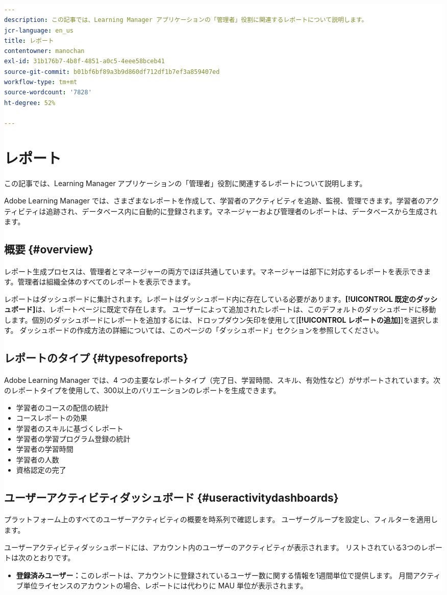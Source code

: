 ```yaml
---
description: この記事では、Learning Manager アプリケーションの「管理者」役割に関連するレポートについて説明します。
jcr-language: en_us
title: レポート
contentowner: manochan
exl-id: 31b176b7-4b8f-4851-a0c5-4eee58bceb41
source-git-commit: b01bf6bf89a3b9d860df712df1b7ef3a859407ed
workflow-type: tm+mt
source-wordcount: '7828'
ht-degree: 52%

---
```


# レポート

この記事では、Learning Manager アプリケーションの「管理者」役割に関連するレポートについて説明します。

Adobe Learning Manager では、さまざまなレポートを作成して、学習者のアクティビティを追跡、監視、管理できます。学習者のアクティビティは追跡され、データベース内に自動的に登録されます。マネージャーおよび管理者のレポートは、データベースから生成されます。

## 概要 {#overview}

レポート生成プロセスは、管理者とマネージャーの両方でほぼ共通しています。マネージャーは部下に対応するレポートを表示できます。管理者は組織全体のすべてのレポートを表示できます。

レポートはダッシュボードに集計されます。レポートはダッシュボード内に存在している必要があります。**[!UICONTROL 既定のダッシュボード]**&#x200B;は、レポートページに既定で存在します。 ユーザーによって追加されたレポートは、このデフォルトのダッシュボードに移動します。個別のダッシュボードにレポートを追加するには、ドロップダウン矢印を使用して[**[!UICONTROL レポートの追加]**]を選択します。 ダッシュボードの作成方法の詳細については、このページの「ダッシュボード」セクションを参照してください。

## レポートのタイプ {#typesofreports}

Adobe Learning Manager では、4 つの主要なレポートタイプ（完了日、学習時間、スキル、有効性など）がサポートされています。次のレポートタイプを使用して、300以上のバリエーションのレポートを生成できます。

* 学習者のコースの配信の統計
* コースレポートの効果
* 学習者のスキルに基づくレポート
* 学習者の学習プログラム登録の統計
* 学習者の学習時間
* 学習者の人数
* 資格認定の完了

## ユーザーアクティビティダッシュボード {#useractivitydashboards}

プラットフォーム上のすべてのユーザーアクティビティの概要を時系列で確認します。 ユーザーグループを設定し、フィルターを適用します。

ユーザーアクティビティダッシュボードには、アカウント内のユーザーのアクティビティが表示されます。 リストされている3つのレポートは次のとおりです。

* **登録済みユーザー：**&#x200B;このレポートは、アカウントに登録されているユーザー数に関する情報を1週間単位で提供します。 月間アクティブ単位ライセンスのアカウントの場合、レポートには代わりに MAU 単位が表示されます。
